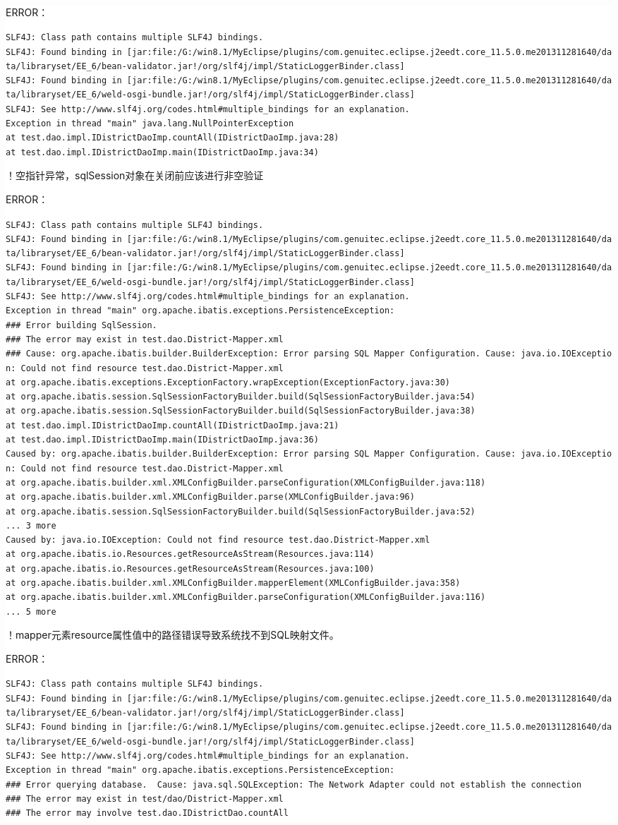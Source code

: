 ERROR：

```
SLF4J: Class path contains multiple SLF4J bindings.
SLF4J: Found binding in [jar:file:/G:/win8.1/MyEclipse/plugins/com.genuitec.eclipse.j2eedt.core_11.5.0.me201311281640/data/libraryset/EE_6/bean-validator.jar!/org/slf4j/impl/StaticLoggerBinder.class]
SLF4J: Found binding in [jar:file:/G:/win8.1/MyEclipse/plugins/com.genuitec.eclipse.j2eedt.core_11.5.0.me201311281640/data/libraryset/EE_6/weld-osgi-bundle.jar!/org/slf4j/impl/StaticLoggerBinder.class]
SLF4J: See http://www.slf4j.org/codes.html#multiple_bindings for an explanation.
Exception in thread "main" java.lang.NullPointerException
at test.dao.impl.IDistrictDaoImp.countAll(IDistrictDaoImp.java:28)
at test.dao.impl.IDistrictDaoImp.main(IDistrictDaoImp.java:34)
```
！空指针异常，sqlSession对象在关闭前应该进行非空验证

ERROR：

```
SLF4J: Class path contains multiple SLF4J bindings.
SLF4J: Found binding in [jar:file:/G:/win8.1/MyEclipse/plugins/com.genuitec.eclipse.j2eedt.core_11.5.0.me201311281640/data/libraryset/EE_6/bean-validator.jar!/org/slf4j/impl/StaticLoggerBinder.class]
SLF4J: Found binding in [jar:file:/G:/win8.1/MyEclipse/plugins/com.genuitec.eclipse.j2eedt.core_11.5.0.me201311281640/data/libraryset/EE_6/weld-osgi-bundle.jar!/org/slf4j/impl/StaticLoggerBinder.class]
SLF4J: See http://www.slf4j.org/codes.html#multiple_bindings for an explanation.
Exception in thread "main" org.apache.ibatis.exceptions.PersistenceException: 
### Error building SqlSession.
### The error may exist in test.dao.District-Mapper.xml
### Cause: org.apache.ibatis.builder.BuilderException: Error parsing SQL Mapper Configuration. Cause: java.io.IOException: Could not find resource test.dao.District-Mapper.xml
at org.apache.ibatis.exceptions.ExceptionFactory.wrapException(ExceptionFactory.java:30)
at org.apache.ibatis.session.SqlSessionFactoryBuilder.build(SqlSessionFactoryBuilder.java:54)
at org.apache.ibatis.session.SqlSessionFactoryBuilder.build(SqlSessionFactoryBuilder.java:38)
at test.dao.impl.IDistrictDaoImp.countAll(IDistrictDaoImp.java:21)
at test.dao.impl.IDistrictDaoImp.main(IDistrictDaoImp.java:36)
Caused by: org.apache.ibatis.builder.BuilderException: Error parsing SQL Mapper Configuration. Cause: java.io.IOException: Could not find resource test.dao.District-Mapper.xml
at org.apache.ibatis.builder.xml.XMLConfigBuilder.parseConfiguration(XMLConfigBuilder.java:118)
at org.apache.ibatis.builder.xml.XMLConfigBuilder.parse(XMLConfigBuilder.java:96)
at org.apache.ibatis.session.SqlSessionFactoryBuilder.build(SqlSessionFactoryBuilder.java:52)
... 3 more
Caused by: java.io.IOException: Could not find resource test.dao.District-Mapper.xml
at org.apache.ibatis.io.Resources.getResourceAsStream(Resources.java:114)
at org.apache.ibatis.io.Resources.getResourceAsStream(Resources.java:100)
at org.apache.ibatis.builder.xml.XMLConfigBuilder.mapperElement(XMLConfigBuilder.java:358)
at org.apache.ibatis.builder.xml.XMLConfigBuilder.parseConfiguration(XMLConfigBuilder.java:116)
... 5 more
```
！mapper元素resource属性值中的路径错误导致系统找不到SQL映射文件。


ERROR：

```
SLF4J: Class path contains multiple SLF4J bindings.
SLF4J: Found binding in [jar:file:/G:/win8.1/MyEclipse/plugins/com.genuitec.eclipse.j2eedt.core_11.5.0.me201311281640/data/libraryset/EE_6/bean-validator.jar!/org/slf4j/impl/StaticLoggerBinder.class]
SLF4J: Found binding in [jar:file:/G:/win8.1/MyEclipse/plugins/com.genuitec.eclipse.j2eedt.core_11.5.0.me201311281640/data/libraryset/EE_6/weld-osgi-bundle.jar!/org/slf4j/impl/StaticLoggerBinder.class]
SLF4J: See http://www.slf4j.org/codes.html#multiple_bindings for an explanation.
Exception in thread "main" org.apache.ibatis.exceptions.PersistenceException: 
### Error querying database.  Cause: java.sql.SQLException: The Network Adapter could not establish the connection
### The error may exist in test/dao/District-Mapper.xml
### The error may involve test.dao.IDistrictDao.countAll
```